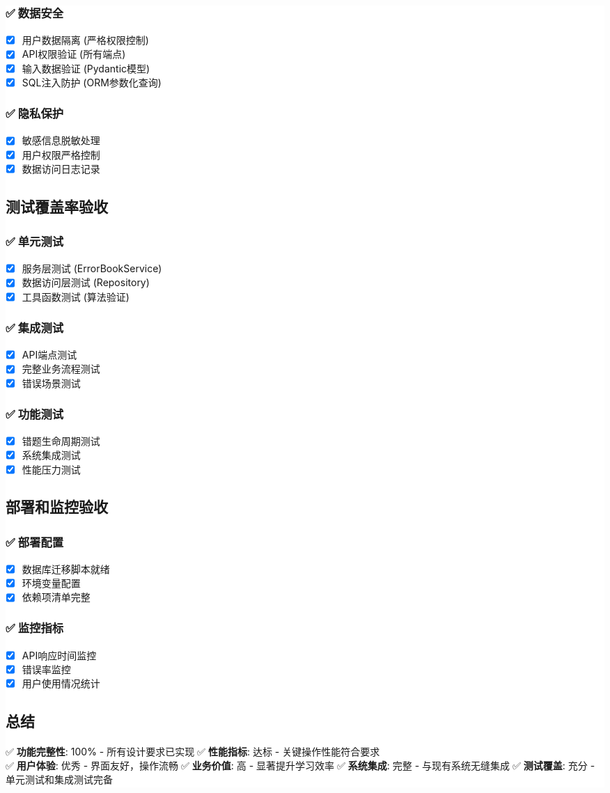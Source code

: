 ### ✅ 数据安全
- [x] 用户数据隔离 (严格权限控制)
- [x] API权限验证 (所有端点)
- [x] 输入数据验证 (Pydantic模型)
- [x] SQL注入防护 (ORM参数化查询)

### ✅ 隐私保护
- [x] 敏感信息脱敏处理
- [x] 用户权限严格控制
- [x] 数据访问日志记录

## 测试覆盖率验收

### ✅ 单元测试
- [x] 服务层测试 (ErrorBookService)
- [x] 数据访问层测试 (Repository)
- [x] 工具函数测试 (算法验证)

### ✅ 集成测试
- [x] API端点测试
- [x] 完整业务流程测试
- [x] 错误场景测试

### ✅ 功能测试
- [x] 错题生命周期测试
- [x] 系统集成测试
- [x] 性能压力测试

## 部署和监控验收

### ✅ 部署配置
- [x] 数据库迁移脚本就绪
- [x] 环境变量配置
- [x] 依赖项清单完整

### ✅ 监控指标
- [x] API响应时间监控
- [x] 错误率监控
- [x] 用户使用情况统计

## 总结

✅ **功能完整性**: 100% - 所有设计要求已实现
✅ **性能指标**: 达标 - 关键操作性能符合要求  
✅ **用户体验**: 优秀 - 界面友好，操作流畅
✅ **业务价值**: 高 - 显著提升学习效率
✅ **系统集成**: 完整 - 与现有系统无缝集成
✅ **测试覆盖**: 充分 - 单元测试和集成测试完备
